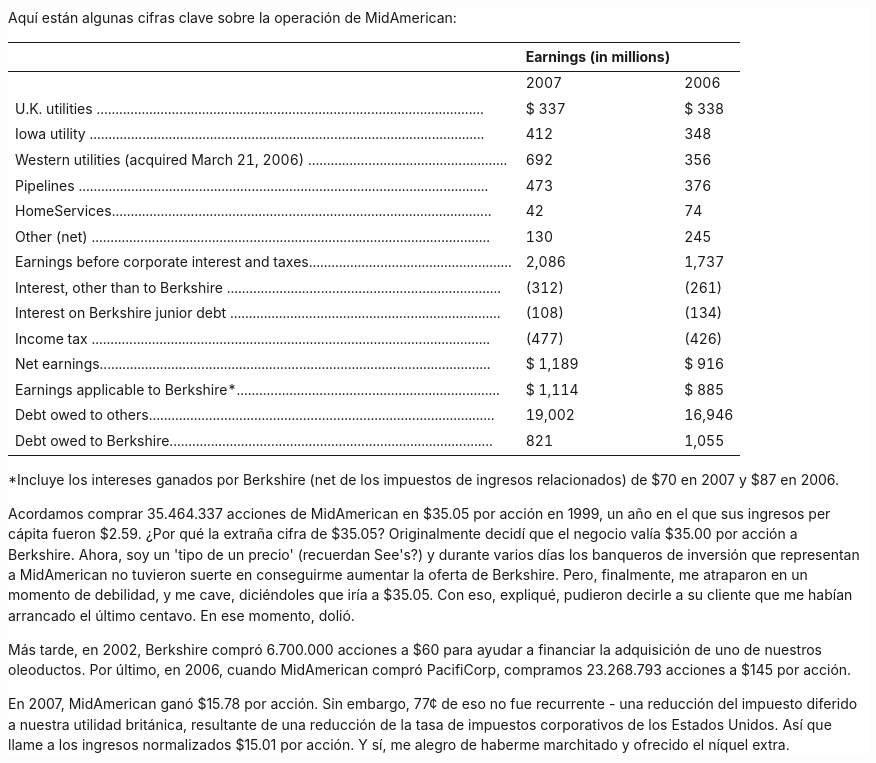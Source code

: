 
Aquí están algunas cifras clave sobre la operación de MidAmerican:




|  | Earnings (in millions) | |
| --- | --- | --- |
|  | 2007 | 2006 |
| U.K. utilities ....................................................................................................... | $ 337 | $ 338 |
| Iowa utility ......................................................................................................... | 412 | 348 |
| Western utilities (acquired March 21, 2006) ..................................................... | 692 | 356 |
| Pipelines ............................................................................................................. | 473 | 376 |
| HomeServices..................................................................................................... | 42 | 74 |
| Other (net) .......................................................................................................... | 130 | 245 |
| Earnings before corporate interest and taxes...................................................... | 2,086 | 1,737 |
| Interest, other than to Berkshire ......................................................................... | (312) | (261) |
| Interest on Berkshire junior debt ........................................................................ | (108) | (134) |
| Income tax .......................................................................................................... | (477) | (426) |
| Net earnings........................................................................................................ | $ 1,189 | $ 916 |
| Earnings applicable to Berkshire\*...................................................................... | $ 1,114 | $ 885 |
| Debt owed to others............................................................................................ | 19,002 | 16,946 |
| Debt owed to Berkshire...................................................................................... | 821 | 1,055 |


\*Incluye los intereses ganados por Berkshire (net de los impuestos de ingresos relacionados) de $70 en 2007 y $87 en 2006.



Acordamos comprar 35.464.337 acciones de MidAmerican en $35.05 por acción en 1999, un año en el que sus ingresos per cápita fueron $2.59. ¿Por qué la extraña cifra de $35.05? Originalmente decidí que el negocio valía $35.00 por acción a Berkshire. Ahora, soy un 'tipo de un precio' (recuerdan See's?) y durante varios días los banqueros de inversión que representan a MidAmerican no tuvieron suerte en conseguirme aumentar la oferta de Berkshire. Pero, finalmente, me atraparon en un momento de debilidad, y me cave, diciéndoles que iría a $35.05. Con eso, expliqué, pudieron decirle a su cliente que me habían arrancado el último centavo. En ese momento, dolió.


Más tarde, en 2002, Berkshire compró 6.700.000 acciones a $60 para ayudar a financiar la adquisición de uno de nuestros oleoductos. Por último, en 2006, cuando MidAmerican compró PacifiCorp, compramos 23.268.793 acciones a $145 por acción.


En 2007, MidAmerican ganó $15.78 por acción. Sin embargo, 77¢ de eso no fue recurrente - una reducción del impuesto diferido a nuestra utilidad británica, resultante de una reducción de la tasa de impuestos corporativos de los Estados Unidos. Así que llame a los ingresos normalizados $15.01 por acción. Y sí, me alegro de haberme marchitado y ofrecido el níquel extra.
